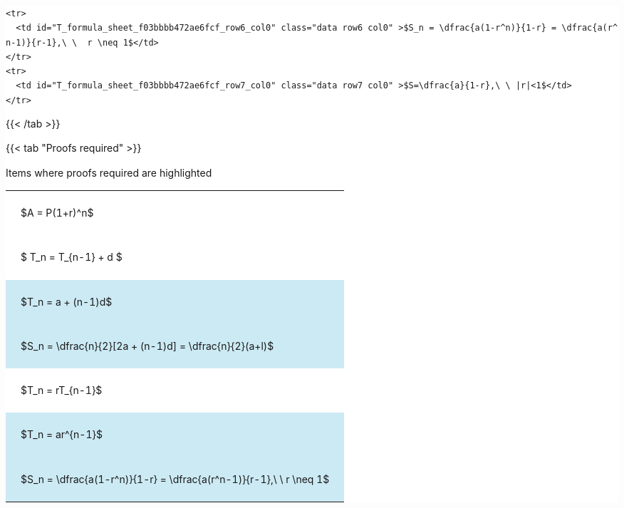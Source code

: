     <tr>
      <td id="T_formula_sheet_f03bbbb472ae6fcf_row6_col0" class="data row6 col0" >$S_n = \dfrac{a(1-r^n)}{1-r} = \dfrac{a(r^n-1)}{r-1},\ \  r \neq 1$</td>
    </tr>
    <tr>
      <td id="T_formula_sheet_f03bbbb472ae6fcf_row7_col0" class="data row7 col0" >$S=\dfrac{a}{1-r},\ \ |r|<1$</td>
    </tr>
  </tbody>
</table>
{{< /tab >}}

{{< tab "Proofs required" >}}

Items where proofs required are highlighted 
<br>
<style type="text/css">
#T_proof_required_fe5edb8978752f91 th.col_heading {
  text-align: left;
  font-size: 1em;
}
#T_proof_required_fe5edb8978752f91 td {
  text-align: left;
  font-size: 1em;
  padding: 1.5em;
}
#T_proof_required_fe5edb8978752f91_row0_col0, #T_proof_required_fe5edb8978752f91_row1_col0, #T_proof_required_fe5edb8978752f91_row4_col0 {
  background-color: rgba(0,0,0,0);
}
#T_proof_required_fe5edb8978752f91_row2_col0, #T_proof_required_fe5edb8978752f91_row3_col0, #T_proof_required_fe5edb8978752f91_row5_col0, #T_proof_required_fe5edb8978752f91_row6_col0, #T_proof_required_fe5edb8978752f91_row7_col0 {
  background-color: rgba(0,150,200, 0.2);
}
</style>
<table id="T_proof_required_fe5edb8978752f91">
  <thead>
  </thead>
  <tbody>
    <tr>
      <td id="T_proof_required_fe5edb8978752f91_row0_col0" class="data row0 col0" >$A = P(1+r)^n$</td>
    </tr>
    <tr>
      <td id="T_proof_required_fe5edb8978752f91_row1_col0" class="data row1 col0" >$ T_n = T_{n-1} + d $</td>
    </tr>
    <tr>
      <td id="T_proof_required_fe5edb8978752f91_row2_col0" class="data row2 col0" >$T_n = a + (n-1)d$</td>
    </tr>
    <tr>
      <td id="T_proof_required_fe5edb8978752f91_row3_col0" class="data row3 col0" >$S_n = \dfrac{n}{2}[2a + (n-1)d] = \dfrac{n}{2}(a+l)$</td>
    </tr>
    <tr>
      <td id="T_proof_required_fe5edb8978752f91_row4_col0" class="data row4 col0" >$T_n = rT_{n-1}$</td>
    </tr>
    <tr>
      <td id="T_proof_required_fe5edb8978752f91_row5_col0" class="data row5 col0" >$T_n = ar^{n-1}$</td>
    </tr>
    <tr>
      <td id="T_proof_required_fe5edb8978752f91_row6_col0" class="data row6 col0" >$S_n = \dfrac{a(1-r^n)}{1-r} = \dfrac{a(r^n-1)}{r-1},\ \  r \neq 1$</td>